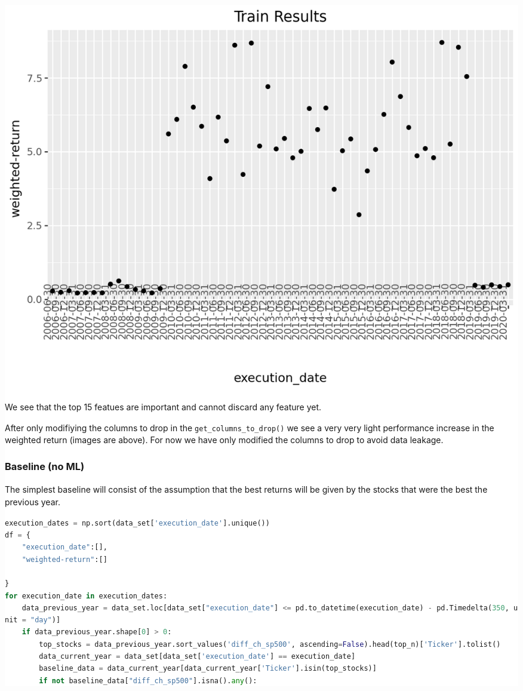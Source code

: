 ![png](module_5_files/module_5_45_2.png)
    


    


We see that the top 15 featues are important and cannot discard any feature yet.

After only modifiying the columns to drop in the `get_columns_to_drop()` we see a very very light performance increase in the weighted return (images are above). For now we have only modified the columns to drop to avoid data leakage.

### Baseline (no ML)

The simplest baseline will consist of the assumption that the best returns will be given by the stocks that were the best the previous year.


```python
execution_dates = np.sort(data_set['execution_date'].unique())
df = {
    "execution_date":[],
    "weighted-return":[]

}
for execution_date in execution_dates:
    data_previous_year = data_set.loc[data_set["execution_date"] <= pd.to_datetime(execution_date) - pd.Timedelta(350, unit = "day")]
    if data_previous_year.shape[0] > 0:
        top_stocks = data_previous_year.sort_values('diff_ch_sp500', ascending=False).head(top_n)['Ticker'].tolist()
        data_current_year = data_set[data_set['execution_date'] == execution_date]
        baseline_data = data_current_year[data_current_year['Ticker'].isin(top_stocks)]
        if not baseline_data["diff_ch_sp500"].isna().any():
```